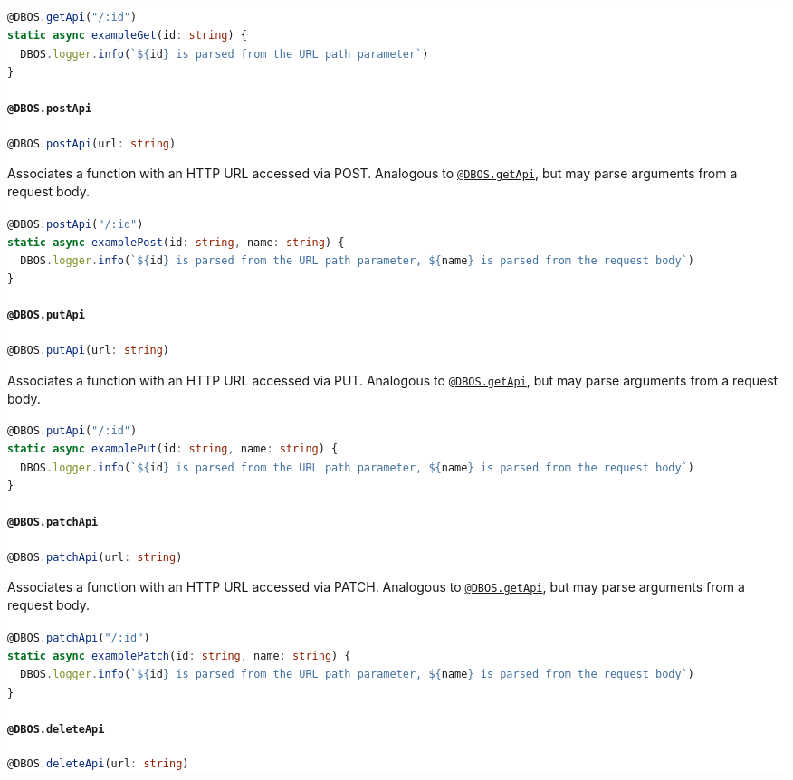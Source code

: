 ```typescript
@DBOS.getApi("/:id")
static async exampleGet(id: string) {
  DBOS.logger.info(`${id} is parsed from the URL path parameter`)
}
```

#### `@DBOS.postApi`
```typescript
@DBOS.postApi(url: string)
```

Associates a function with an HTTP URL accessed via POST. Analogous to [`@DBOS.getApi`](#dbosgetapi), but may parse arguments from a request body.

```typescript
@DBOS.postApi("/:id")
static async examplePost(id: string, name: string) {
  DBOS.logger.info(`${id} is parsed from the URL path parameter, ${name} is parsed from the request body`)
}
```

#### `@DBOS.putApi`
```typescript
@DBOS.putApi(url: string)
```

Associates a function with an HTTP URL accessed via PUT. Analogous to [`@DBOS.getApi`](#dbosgetapi), but may parse arguments from a request body.

```typescript
@DBOS.putApi("/:id")
static async examplePut(id: string, name: string) {
  DBOS.logger.info(`${id} is parsed from the URL path parameter, ${name} is parsed from the request body`)
}
```

#### `@DBOS.patchApi`
```typescript
@DBOS.patchApi(url: string)
```

Associates a function with an HTTP URL accessed via PATCH. Analogous to [`@DBOS.getApi`](#dbosgetapi), but may parse arguments from a request body.

```typescript
@DBOS.patchApi("/:id")
static async examplePatch(id: string, name: string) {
  DBOS.logger.info(`${id} is parsed from the URL path parameter, ${name} is parsed from the request body`)
}
```

#### `@DBOS.deleteApi`
```typescript
@DBOS.deleteApi(url: string)
```
